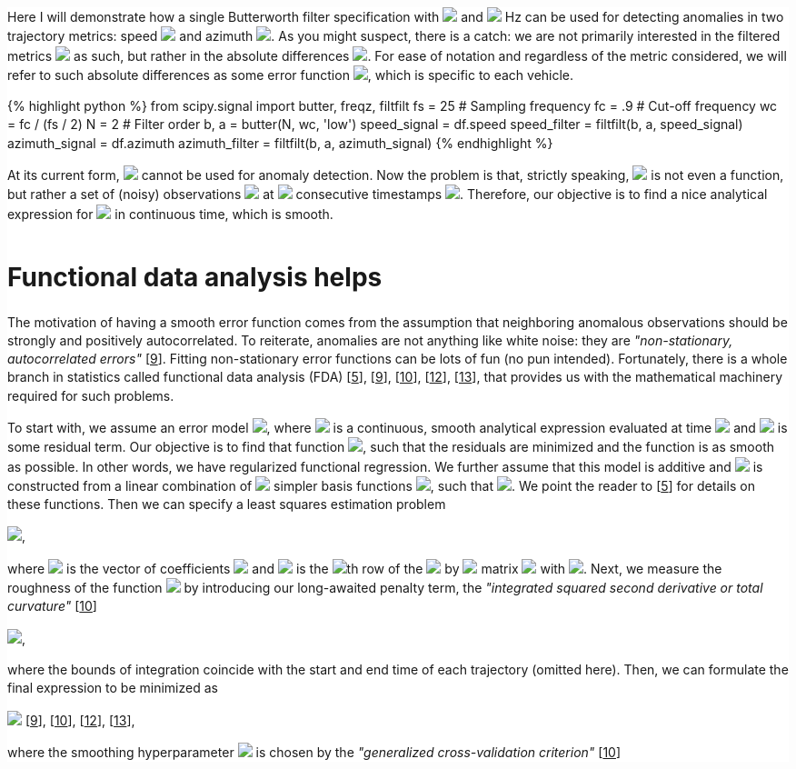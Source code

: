 Here I will demonstrate how a single Butterworth filter specification with <img src="https://render.githubusercontent.com/render/math?math=N=2"> and <img src="https://render.githubusercontent.com/render/math?math=\Omega_{c}=0.9"> Hz can be used for detecting anomalies in two trajectory metrics: speed <img src="https://render.githubusercontent.com/render/math?math=v"> and azimuth <img src="https://render.githubusercontent.com/render/math?math=\theta">. As you might suspect, there is a catch: we are not primarily interested in the filtered metrics <img src="https://render.githubusercontent.com/render/math?math=\widetilde{v}, \widetilde{\theta}"> as such, but rather in the absolute differences <img src="https://render.githubusercontent.com/render/math?math=|v-\widetilde{v}|, |\theta-\widetilde{\theta}|">. For ease of notation and regardless of the metric considered, we will refer to such absolute differences as some error function <img src="https://render.githubusercontent.com/render/math?math=y">, which is specific to each vehicle.

{% highlight python %}
from scipy.signal import butter, freqz, filtfilt
fs = 25 # Sampling frequency
fc = .9 # Cut-off frequency
wc = fc / (fs / 2)
N = 2 # Filter order
b, a = butter(N, wc, 'low')
speed_signal = df.speed
speed_filter = filtfilt(b, a, speed_signal)
azimuth_signal = df.azimuth
azimuth_filter = filtfilt(b, a, azimuth_signal)
{% endhighlight %}

At its current form, <img src="https://render.githubusercontent.com/render/math?math=y"> cannot be used for anomaly detection. Now the problem is that, strictly speaking, <img src="https://render.githubusercontent.com/render/math?math=y"> is not even a function, but rather a set of (noisy) observations <img src="https://render.githubusercontent.com/render/math?math=y_j"> at <img src="https://render.githubusercontent.com/render/math?math=n"> consecutive timestamps <img src="https://render.githubusercontent.com/render/math?math=t_j">. Therefore, our objective is to find a nice analytical expression for <img src="https://render.githubusercontent.com/render/math?math=y"> in continuous time, which is smooth. 

<div style="page-break-after: always;"></div>

# Functional data analysis helps
The motivation of having a smooth error function comes from the assumption that neighboring anomalous observations should be strongly and positively autocorrelated. To reiterate, anomalies are not anything like white noise: they are *"non-stationary, autocorrelated errors"* \[[9](#Ramsay)\]. Fitting non-stationary error functions can be lots of fun (no pun intended). Fortunately, there is a whole branch in statistics called functional data analysis (FDA) \[[5](#Eilers)\], \[[9](#Ramsay)\], \[[10](#Ramsay)\], \[[12](#Yang)\], \[[13](#Yang)\], that provides us with the mathematical machinery required for such problems.

To start with, we assume an error model <img src="https://render.githubusercontent.com/render/math?math=y_j=x(t_j)\%2B\epsilon_j">, where <img src="https://render.githubusercontent.com/render/math?math=x(t_j)"> is a continuous, smooth analytical expression evaluated at time <img src="https://render.githubusercontent.com/render/math?math=t_j"> and <img src="https://render.githubusercontent.com/render/math?math=\epsilon_j"> is some residual term. Our objective is to find that function <img src="https://render.githubusercontent.com/render/math?math=x(t)">, such that the residuals are minimized and the function is as smooth as possible. In other words, we have regularized functional regression. We further assume that this model is additive and <img src="https://render.githubusercontent.com/render/math?math=x(t)"> is constructed from a linear combination of <img src="https://render.githubusercontent.com/render/math?math=K"> simpler basis functions <img src="https://render.githubusercontent.com/render/math?math=\phi_k(t)">, such that <img src="https://render.githubusercontent.com/render/math?math=x(t_j)=\sum_{k}^{K}c_k\phi_k(t_j)">. We point the reader to \[[5](#Eilers)\] for details on these functions. Then we can specify a least squares estimation problem

<img src="https://render.githubusercontent.com/render/math?math=\text{SSE}(\mathbf{c}) = \sum_{j}^{n} [y_{j} - \sum_{k}^{K}c_k\phi_k(t_j)]^{2}  = \sum_{j}^{n} [y_{j} - \mathbf{\phi}^{'}(t_{j})\mathbf{c} ]^{2}">,

where <img src="https://render.githubusercontent.com/render/math?math=\mathbf{c}"> is the vector of coefficients <img src="https://render.githubusercontent.com/render/math?math={c_k}"> and <img src="https://render.githubusercontent.com/render/math?math=\mathbf{\phi}^{'}(t_{j})"> is the <img src="https://render.githubusercontent.com/render/math?math={j}">th row of the <img src="https://render.githubusercontent.com/render/math?math={n}"> by <img src="https://render.githubusercontent.com/render/math?math={K}"> matrix <img src="https://render.githubusercontent.com/render/math?math=\mathbf{\Phi}"> with <img src="https://render.githubusercontent.com/render/math?math=\mathbf{\Phi}_j{}_k=\phi_k(t_j)">. Next, we measure the roughness of the function <img src="https://render.githubusercontent.com/render/math?math=x(t)"> by introducing our long-awaited penalty term, the *"integrated squared second derivative or total curvature"* \[[10](#Ramsay)\]

<img src="https://render.githubusercontent.com/render/math?math=\text{PEN}_2(x) = \int [D^{2}x(t)]^{2} d t">,

where the bounds of integration coincide with the start and end time of each trajectory (omitted here). Then, we can formulate the final expression to be minimized as

<img src="https://render.githubusercontent.com/render/math?math=\text{PENSSE}_\lambda(\mathbf{c}) = \text{SSE}(\mathbf{c})\%2B\lambda\text{PEN}_2(x)"> \[[9](#Ramsay)\], \[[10](#Ramsay)\], \[[12](#Yang)\], \[[13](#Yang)\],

where the smoothing hyperparameter <img src="https://render.githubusercontent.com/render/math?math=\lambda"> is chosen by the *"generalized cross-validation criterion"* [[10](#Ramsay)\]

